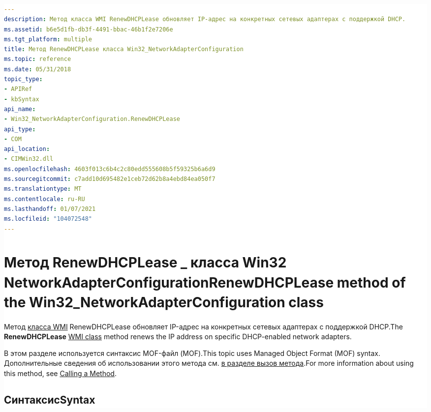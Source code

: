 ```yaml
---
description: Метод класса WMI RenewDHCPLease обновляет IP-адрес на конкретных сетевых адаптерах с поддержкой DHCP.
ms.assetid: b6e5d1fb-db3f-4491-bbac-46b1f2e7206e
ms.tgt_platform: multiple
title: Метод RenewDHCPLease класса Win32_NetworkAdapterConfiguration
ms.topic: reference
ms.date: 05/31/2018
topic_type:
- APIRef
- kbSyntax
api_name:
- Win32_NetworkAdapterConfiguration.RenewDHCPLease
api_type:
- COM
api_location:
- CIMWin32.dll
ms.openlocfilehash: 4603f013c6b4c2c80edd555608b5f59325b6a6d9
ms.sourcegitcommit: c7add10d695482e1ceb72d62b8a4ebd84ea050f7
ms.translationtype: MT
ms.contentlocale: ru-RU
ms.lasthandoff: 01/07/2021
ms.locfileid: "104072548"
---
```

# <a name="renewdhcplease-method-of-the-win32_networkadapterconfiguration-class"></a><span data-ttu-id="7fad1-103">Метод RenewDHCPLease \_ класса Win32 NetworkAdapterConfiguration</span><span class="sxs-lookup"><span data-stu-id="7fad1-103">RenewDHCPLease method of the Win32\_NetworkAdapterConfiguration class</span></span>

<span data-ttu-id="7fad1-104">Метод  [класса WMI](/windows/desktop/WmiSdk/retrieving-a-class) RenewDHCPLease обновляет IP-адрес на конкретных сетевых адаптерах с поддержкой DHCP.</span><span class="sxs-lookup"><span data-stu-id="7fad1-104">The **RenewDHCPLease** [WMI class](/windows/desktop/WmiSdk/retrieving-a-class) method renews the IP address on specific DHCP-enabled network adapters.</span></span>

<span data-ttu-id="7fad1-105">В этом разделе используется синтаксис MOF-файл (MOF).</span><span class="sxs-lookup"><span data-stu-id="7fad1-105">This topic uses Managed Object Format (MOF) syntax.</span></span> <span data-ttu-id="7fad1-106">Дополнительные сведения об использовании этого метода см. [в разделе вызов метода](/windows/desktop/WmiSdk/calling-a-method).</span><span class="sxs-lookup"><span data-stu-id="7fad1-106">For more information about using this method, see [Calling a Method](/windows/desktop/WmiSdk/calling-a-method).</span></span>

## <a name="syntax"></a><span data-ttu-id="7fad1-107">Синтаксис</span><span class="sxs-lookup"><span data-stu-id="7fad1-107">Syntax</span></span>
